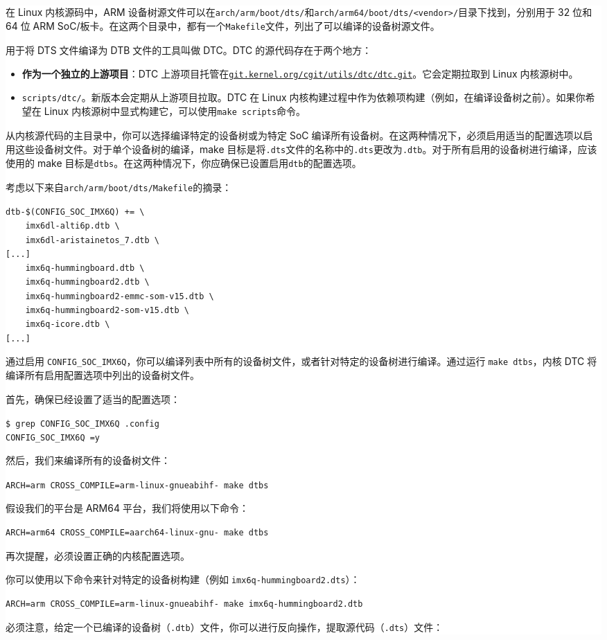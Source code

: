 在 Linux 内核源码中，ARM 设备树源文件可以在`arch/arm/boot/dts/`和`arch/arm64/boot/dts/<vendor>/`目录下找到，分别用于 32 位和 64 位 ARM SoC/板卡。在这两个目录中，都有一个`Makefile`文件，列出了可以编译的设备树源文件。

用于将 DTS 文件编译为 DTB 文件的工具叫做 DTC。DTC 的源代码存在于两个地方：

+   **作为一个独立的上游项目**：DTC 上游项目托管在[`git.kernel.org/cgit/utils/dtc/dtc.git`](https://git.kernel.org/cgit/utils/dtc/dtc.git)。它会定期拉取到 Linux 内核源树中。

+   `scripts/dtc/`。新版本会定期从上游项目拉取。DTC 在 Linux 内核构建过程中作为依赖项构建（例如，在编译设备树之前）。如果你希望在 Linux 内核源树中显式构建它，可以使用`make scripts`命令。

从内核源代码的主目录中，你可以选择编译特定的设备树或为特定 SoC 编译所有设备树。在这两种情况下，必须启用适当的配置选项以启用这些设备树文件。对于单个设备树的编译，make 目标是将`.dts`文件的名称中的`.dts`更改为`.dtb`。对于所有启用的设备树进行编译，应该使用的 make 目标是`dtbs`。在这两种情况下，你应确保已设置启用`dtb`的配置选项。

考虑以下来自`arch/arm/boot/dts/Makefile`的摘录：

```
dtb-$(CONFIG_SOC_IMX6Q) += \
    imx6dl-alti6p.dtb \
    imx6dl-aristainetos_7.dtb \
[...]
    imx6q-hummingboard.dtb \
    imx6q-hummingboard2.dtb \
    imx6q-hummingboard2-emmc-som-v15.dtb \
    imx6q-hummingboard2-som-v15.dtb \
    imx6q-icore.dtb \
[...]
```

通过启用 `CONFIG_SOC_IMX6Q`，你可以编译列表中所有的设备树文件，或者针对特定的设备树进行编译。通过运行 `make dtbs`，内核 DTC 将编译所有启用配置选项中列出的设备树文件。

首先，确保已经设置了适当的配置选项：

```
$ grep CONFIG_SOC_IMX6Q .config
CONFIG_SOC_IMX6Q =y
```

然后，我们来编译所有的设备树文件：

```
ARCH=arm CROSS_COMPILE=arm-linux-gnueabihf- make dtbs
```

假设我们的平台是 ARM64 平台，我们将使用以下命令：

```
ARCH=arm64 CROSS_COMPILE=aarch64-linux-gnu- make dtbs
```

再次提醒，必须设置正确的内核配置选项。

你可以使用以下命令来针对特定的设备树构建（例如 `imx6q-hummingboard2.dts`）：

```
ARCH=arm CROSS_COMPILE=arm-linux-gnueabihf- make imx6q-hummingboard2.dtb
```

必须注意，给定一个已编译的设备树（`.dtb`）文件，你可以进行反向操作，提取源代码（`.dts`）文件：
